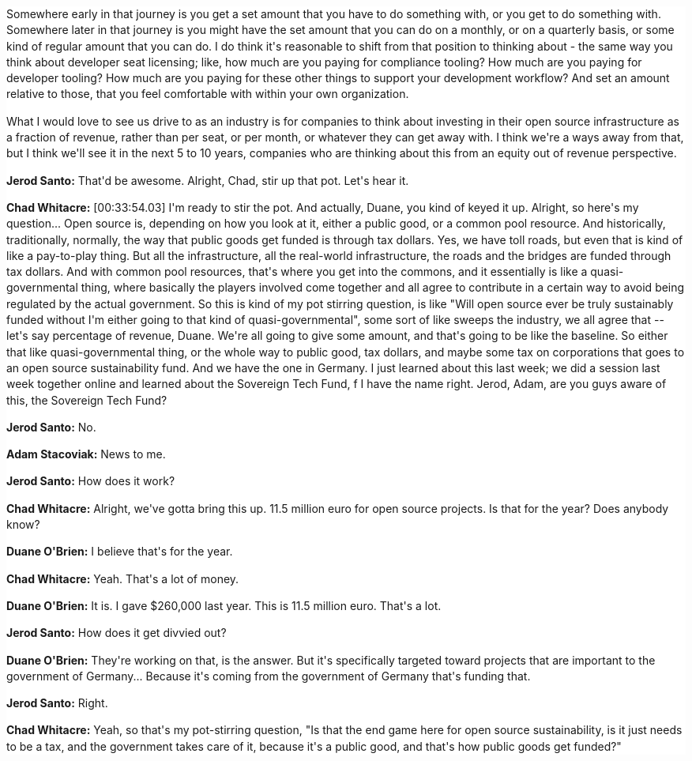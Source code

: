 Somewhere early in that journey is you get a set amount that you have to do something with, or you get to do something with. Somewhere later in that journey is you might have the set amount that you can do on a monthly, or on a quarterly basis, or some kind of regular amount that you can do. I do think it's reasonable to shift from that position to thinking about - the same way you think about developer seat licensing; like, how much are you paying for compliance tooling? How much are you paying for developer tooling? How much are you paying for these other things to support your development workflow? And set an amount relative to those, that you feel comfortable with within your own organization.

What I would love to see us drive to as an industry is for companies to think about investing in their open source infrastructure as a fraction of revenue, rather than per seat, or per month, or whatever they can get away with. I think we're a ways away from that, but I think we'll see it in the next 5 to 10 years, companies who are thinking about this from an equity out of revenue perspective.

**Jerod Santo:** That'd be awesome. Alright, Chad, stir up that pot. Let's hear it.

**Chad Whitacre:** \[00:33:54.03\] I'm ready to stir the pot. And actually, Duane, you kind of keyed it up. Alright, so here's my question... Open source is, depending on how you look at it, either a public good, or a common pool resource. And historically, traditionally, normally, the way that public goods get funded is through tax dollars. Yes, we have toll roads, but even that is kind of like a pay-to-play thing. But all the infrastructure, all the real-world infrastructure, the roads and the bridges are funded through tax dollars. And with common pool resources, that's where you get into the commons, and it essentially is like a quasi-governmental thing, where basically the players involved come together and all agree to contribute in a certain way to avoid being regulated by the actual government. So this is kind of my pot stirring question, is like "Will open source ever be truly sustainably funded without I'm either going to that kind of quasi-governmental", some sort of like sweeps the industry, we all agree that -- let's say percentage of revenue, Duane. We're all going to give some amount, and that's going to be like the baseline. So either that like quasi-governmental thing, or the whole way to public good, tax dollars, and maybe some tax on corporations that goes to an open source sustainability fund. And we have the one in Germany. I just learned about this last week; we did a session last week together online and learned about the Sovereign Tech Fund, f I have the name right. Jerod, Adam, are you guys aware of this, the Sovereign Tech Fund?

**Jerod Santo:** No.

**Adam Stacoviak:** News to me.

**Jerod Santo:** How does it work?

**Chad Whitacre:** Alright, we've gotta bring this up. 11.5 million euro for open source projects. Is that for the year? Does anybody know?

**Duane O'Brien:** I believe that's for the year.

**Chad Whitacre:** Yeah. That's a lot of money.

**Duane O'Brien:** It is. I gave $260,000 last year. This is 11.5 million euro. That's a lot.

**Jerod Santo:** How does it get divvied out?

**Duane O'Brien:** They're working on that, is the answer. But it's specifically targeted toward projects that are important to the government of Germany... Because it's coming from the government of Germany that's funding that.

**Jerod Santo:** Right.

**Chad Whitacre:** Yeah, so that's my pot-stirring question, "Is that the end game here for open source sustainability, is it just needs to be a tax, and the government takes care of it, because it's a public good, and that's how public goods get funded?"
